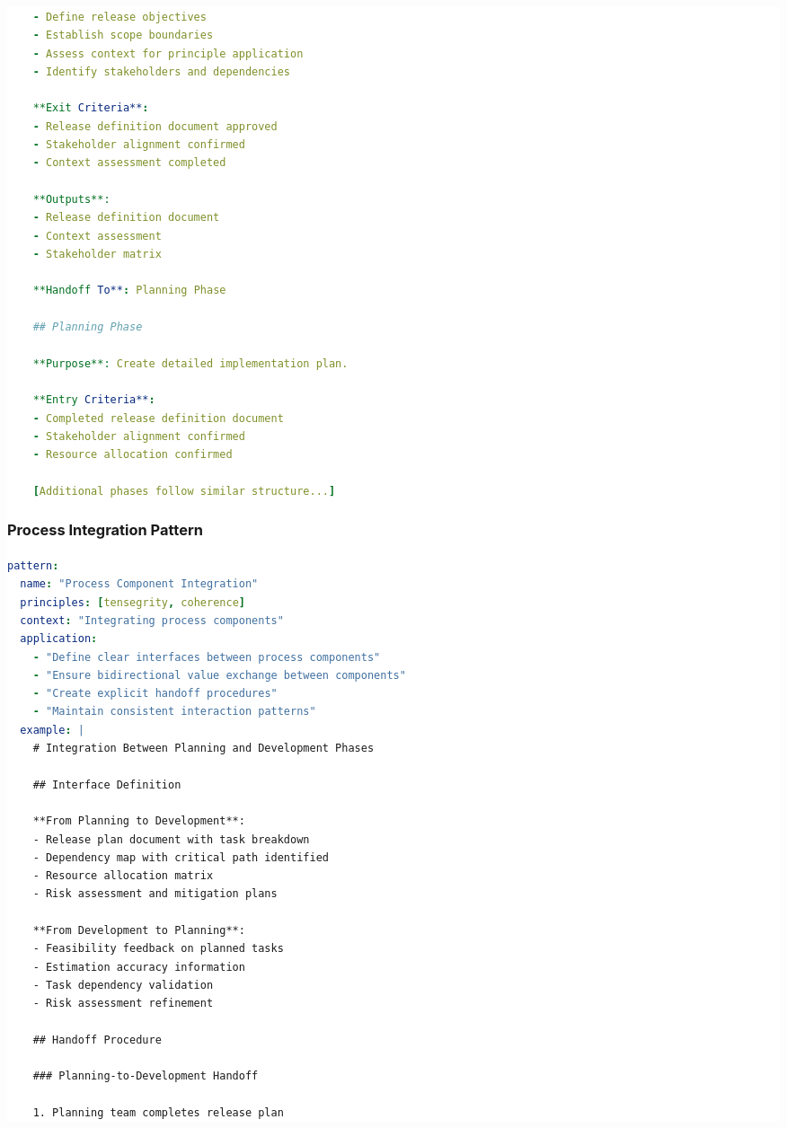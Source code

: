 ```yaml
    - Define release objectives
    - Establish scope boundaries
    - Assess context for principle application
    - Identify stakeholders and dependencies
    
    **Exit Criteria**:
    - Release definition document approved
    - Stakeholder alignment confirmed
    - Context assessment completed
    
    **Outputs**:
    - Release definition document
    - Context assessment
    - Stakeholder matrix
    
    **Handoff To**: Planning Phase
    
    ## Planning Phase
    
    **Purpose**: Create detailed implementation plan.
    
    **Entry Criteria**:
    - Completed release definition document
    - Stakeholder alignment confirmed
    - Resource allocation confirmed
    
    [Additional phases follow similar structure...]
```

### Process Integration Pattern

```yaml
pattern:
  name: "Process Component Integration"
  principles: [tensegrity, coherence]
  context: "Integrating process components"
  application:
    - "Define clear interfaces between process components"
    - "Ensure bidirectional value exchange between components"
    - "Create explicit handoff procedures"
    - "Maintain consistent interaction patterns"
  example: |
    # Integration Between Planning and Development Phases
    
    ## Interface Definition
    
    **From Planning to Development**:
    - Release plan document with task breakdown
    - Dependency map with critical path identified
    - Resource allocation matrix
    - Risk assessment and mitigation plans
    
    **From Development to Planning**:
    - Feasibility feedback on planned tasks
    - Estimation accuracy information
    - Task dependency validation
    - Risk assessment refinement
    
    ## Handoff Procedure
    
    ### Planning-to-Development Handoff
    
    1. Planning team completes release plan
```